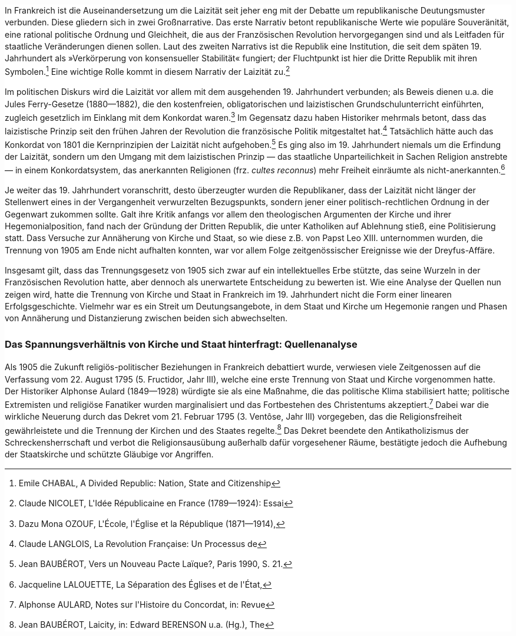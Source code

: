 In Frankreich ist die Auseinandersetzung um die Laizität seit jeher eng
mit der Debatte um republikanische Deutungsmuster verbunden. Diese
gliedern sich in zwei Großnarrative. Das erste Narrativ betont
republikanische Werte wie populäre Souveränität, eine rational
politische Ordnung und Gleichheit, die aus der Französischen Revolution
hervorgegangen sind und als Leitfaden für staatliche Veränderungen
dienen sollen. Laut des zweiten Narrativs ist die Republik eine
Institution, die seit dem späten 19. Jahrhundert als »Verkörperung von
konsensueller Stabilität« fungiert; der Fluchtpunkt ist hier die Dritte
Republik mit ihren Symbolen.[^14] Eine wichtige Rolle kommt in diesem
Narrativ der Laizität zu.[^15]

Im politischen Diskurs wird die Laizität vor allem mit dem ausgehenden
19. Jahrhundert verbunden; als Beweis dienen u.a. die Jules
Ferry-Gesetze (1880—1882), die den kostenfreien, obligatorischen und
laizistischen Grundschulunterricht einführten, zugleich gesetzlich im
Einklang mit dem Konkordat waren.[^16] Im Gegensatz dazu haben
Historiker mehrmals betont, dass das laizistische Prinzip seit den
frühen Jahren der Revolution die französische Politik mitgestaltet
hat.[^17] Tatsächlich hätte auch das Konkordat von 1801 die
Kernprinzipien der Laizität nicht aufgehoben.[^18] Es ging also im 19.
Jahrhundert niemals um die Erfindung der Laizität, sondern um den Umgang
mit dem laizistischen Prinzip — das staatliche Unparteilichkeit in
Sachen Religion anstrebte — in einem Konkordatsystem, das anerkannten
Religionen (frz. *cultes reconnus*) mehr Freiheit einräumte als
nicht-anerkannten.[^19]

Je weiter das 19. Jahrhundert voranschritt, desto überzeugter wurden die
Republikaner, dass der Laizität nicht länger der Stellenwert eines in
der Vergangenheit verwurzelten Bezugspunkts, sondern jener einer
politisch-rechtlichen Ordnung in der Gegenwart zukommen sollte. Galt
ihre Kritik anfangs vor allem den theologischen Argumenten der Kirche
und ihrer Hegemonialposition, fand nach der Gründung der Dritten
Republik, die unter Katholiken auf Ablehnung stieß, eine Politisierung
statt. Dass Versuche zur Annäherung von Kirche und Staat, so wie diese
z.B. von Papst Leo XIII. unternommen wurden, die Trennung von 1905 am
Ende nicht aufhalten konnten, war vor allem Folge zeitgenössischer
Ereignisse wie der Dreyfus-Affäre.

Insgesamt gilt, dass das Trennungsgesetz von 1905 sich zwar auf ein
intellektuelles Erbe stützte, das seine Wurzeln in der Französischen
Revolution hatte, aber dennoch als unerwartete Entscheidung zu bewerten
ist. Wie eine Analyse der Quellen nun zeigen wird, hatte die Trennung
von Kirche und Staat in Frankreich im 19. Jahrhundert nicht die Form
einer linearen Erfolgsgeschichte. Vielmehr war es ein Streit um
Deutungsangebote, in dem Staat und Kirche um Hegemonie rangen und Phasen
von Annäherung und Distanzierung zwischen beiden sich abwechselten.

### Das Spannungsverhältnis von Kirche und Staat hinterfragt: Quellenanalyse

Als 1905 die Zukunft religiös-politischer Beziehungen in Frankreich
debattiert wurde, verwiesen viele Zeitgenossen auf die Verfassung vom
22. August 1795 (5. Fructidor, Jahr III), welche eine erste Trennung von
Staat und Kirche vorgenommen hatte. Der Historiker Alphonse Aulard
(1849—1928) würdigte sie als eine Maßnahme, die das politische Klima
stabilisiert hatte; politische Extremisten und religiöse Fanatiker
wurden marginalisiert und das Fortbestehen des Christentums
akzeptiert.[^20] Dabei war die wirkliche Neuerung durch das Dekret vom
21. Februar 1795 (3. Ventôse, Jahr III) vorgegeben, das die
Religionsfreiheit gewährleistete und die Trennung der Kirchen und des
Staates regelte.[^21] Das Dekret beendete den Antikatholizismus der
Schreckensherrschaft und verbot die Religionsausübung außerhalb dafür
vorgesehener Räume, bestätigte jedoch die Aufhebung der Staatskirche und
schützte Gläubige vor Angriffen.


[^1]: Französische Denker der Aufklärung werden auch als *philosophes*
[^2]: Die Republik wurde nie offiziell ausgerufen, doch gilt die
[^3]: Die »levée en masse« wurde in Frankreich im August 1793
[^4]: Eine Charta ist eine Art Urkunde mit politischen Versprechen;
[^5]: Die Dritte Republik existierte von 1870 bis 1940, als Maréchal
[^6]: Am 2. April 1871 führte die Pariser Kommune eine kurzlebige
[^7]: Alfred Dreyfus (1859—1905) war ein französischer Offizier
[^8]: Das Konzept der Staatskirche wurde bereits während der Revolution
[^9]: Im Original ist tatsächlich nur von *Déclaration des Droits de
[^10]: Die Sansculotten waren die Arbeiter, Handwerker und Kleinbürger,
[^11]: Pierre CABANEL, Entre Religions et Laïcité, XIXe—XXIe Siècle,
[^12]: Axel Frhr. von CAMPENHAUSEN, Die Entstehung des französischen
[^13]: Die Verwendung des Begriffs *laïcisation* ist eher unüblich. Jean
[^14]: Emile CHABAL, A Divided Republic: Nation, State and Citizenship
[^15]: Claude NICOLET, L'Idée Républicaine en France (1789—1924): Essai
[^16]: Dazu Mona OZOUF, L'École, l'Église et la République (1871—1914),
[^17]: Claude LANGLOIS, La Revolution Française: Un Processus de
[^18]: Jean BAUBÉROT, Vers un Nouveau Pacte Laïque?, Paris 1990, S. 21.
[^19]: Jacqueline LALOUETTE, La Séparation des Églises et de l'État,
[^20]: Alphonse AULARD, Notes sur l\'Histoire du Concordat, in: Revue
[^21]: Jean BAUBÉROT, Laicity, in: Edward BERENSON u.a. (Hg.), The
[^22]: Romuals SZRAMKIEWICZ, Boissy d'Anglas, la Constitution de l'An
[^23]: Für einen Überblick über die Anfangsphasen der historischen
[^24]: Zuletzt Jean BALCOU, Ernest Renan. Une Biographie, Paris 2015.
[^25]: Das Buch hat Renan seiner Schwester Henriette gewidmet. Die
[^26]: Renan verwendet (i) die Evangelien und die Schriften des Neuen
[^27]: Ebd., S. XXXVII.
[^28]: Ebd., S. LI.
[^29]: Ernest RENAN, Das Leben Jesu, übersetzt von W. KALT, Halle/Saale
[^30]: Ebd., S. 57.
[^31]: Den ultimativen Beweis für den menschlichen Jesus findet Renan in
[^32]: Ebd., S. 134.209.
[^33]: Zum »Krieg der zwei Frankreichs« und dem begrenzten heuristischen
[^34]: Eveline G. BOUWERS, »Catholic and Breton Forever«: Violence and
[^35]: Ebd.
[^36]: Caroline FORD, Creating the Nation in Provincial France. Religion
[^37]: Dazu auch Mireille GUEISSAZ, Protestants et laïques d'origine
[^38]: Im französischen wird der Begriff *églises* verwendet. Zwar ist
[^39]: Im Folgenden werden vor allem diejenigen Artikel angesprochen,
[^40]: Maurice LARKIN, Church and State after the Dreyfus Affair: The
[^41]: Es handelt sich um die Enzykliken *Vehementer Nos* und
[^42]: Siehe u.a. BOUWERS, »Catholic and Breton Forever«, S. 282—286;
[^43]: Jean BAUBÉROT, Les 7 Laïcités Françaises, Paris 2015; Henri
[^44]: Auf Französisch: »La France est une République indivisible,
[^45]: Commission de Reflexion sur l'Application du Principe de Laïcité
[^46]: Code de l'Éducation — Article L141-5-1 (Gesetz N° 2004-228 vom
[^47]: Das Gesetz zur Gesichtsverschleierung im öffentlichen Raum trat
[^48]: BAUBÉROT, Les 7 Laïcités Françaises, S. 21.